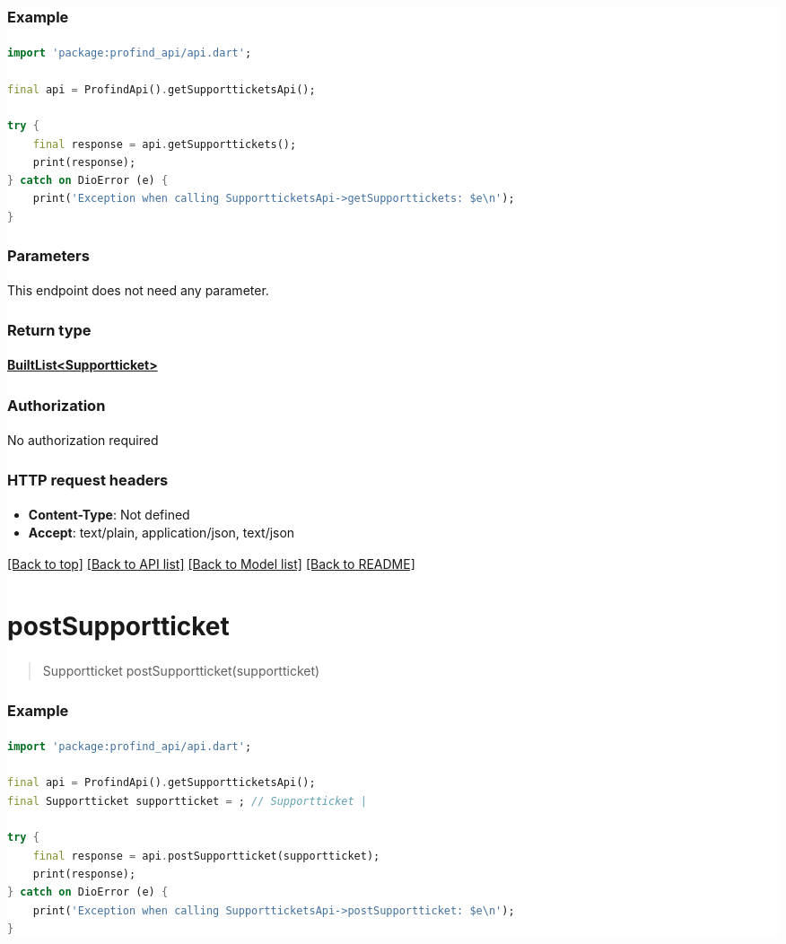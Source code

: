 

### Example
```dart
import 'package:profind_api/api.dart';

final api = ProfindApi().getSupportticketsApi();

try {
    final response = api.getSupporttickets();
    print(response);
} catch on DioError (e) {
    print('Exception when calling SupportticketsApi->getSupporttickets: $e\n');
}
```

### Parameters
This endpoint does not need any parameter.

### Return type

[**BuiltList&lt;Supportticket&gt;**](Supportticket.md)

### Authorization

No authorization required

### HTTP request headers

 - **Content-Type**: Not defined
 - **Accept**: text/plain, application/json, text/json

[[Back to top]](#) [[Back to API list]](../README.md#documentation-for-api-endpoints) [[Back to Model list]](../README.md#documentation-for-models) [[Back to README]](../README.md)

# **postSupportticket**
> Supportticket postSupportticket(supportticket)



### Example
```dart
import 'package:profind_api/api.dart';

final api = ProfindApi().getSupportticketsApi();
final Supportticket supportticket = ; // Supportticket | 

try {
    final response = api.postSupportticket(supportticket);
    print(response);
} catch on DioError (e) {
    print('Exception when calling SupportticketsApi->postSupportticket: $e\n');
}
```
